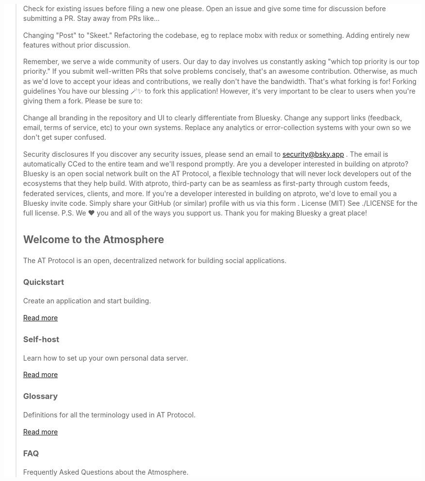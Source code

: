 >  
>  Check for existing issues before filing a new one please. 
>  Open an issue and give some time for discussion before submitting a PR. 
>  Stay away from PRs like...
>  
>  Changing "Post" to "Skeet." 
>  Refactoring the codebase, eg to replace mobx with redux or something. 
>  Adding entirely new features without prior discussion. 
>  
>  
>  
>  Remember, we serve a wide community of users. Our day to day involves us constantly asking "which top priority is our top priority." If you submit well-written PRs that solve problems concisely, that's an awesome contribution. Otherwise, as much as we'd love to accept your ideas and contributions, we really don't have the bandwidth. That's what forking is for! 
>  Forking guidelines 
>  You have our blessing 🪄✨ to fork this application! However, it's very important to be clear to users when you're giving them a fork. 
>  Please be sure to: 
>  
>  Change all branding in the repository and UI to clearly differentiate from Bluesky. 
>  Change any support links (feedback, email, terms of service, etc) to your own systems. 
>  Replace any analytics or error-collection systems with your own so we don't get super confused. 
>  
>  Security disclosures 
>  If you discover any security issues, please send an email to security@bsky.app . The email is automatically CCed to the entire team and we'll respond promptly. 
>  Are you a developer interested in building on atproto? 
>  Bluesky is an open social network built on the AT Protocol, a flexible technology that will never lock developers out of the ecosystems that they help build. With atproto, third-party can be as seamless as first-party through custom feeds, federated services, clients, and more. 
>  If you're a developer interested in building on atproto, we'd love to email you a Bluesky invite code. Simply share your GitHub (or similar) profile with us via this form . 
>  License (MIT) 
>  See ./LICENSE for the full license. 
>  P.S. 
>  We ❤️ you and all of the ways you support us. Thank you for making Bluesky a great place!
> 
> ## Welcome to the Atmosphere
> 
> The AT Protocol is an open, decentralized network for building social applications.
> 
> ### Quickstart
> 
> Create an application and start building.
> 
> [Read more](/guides/applications)
> 
> ### Self-host
> 
> Learn how to set up your own personal data server.
> 
> [Read more](/guides/self-hosting)
> 
> ### Glossary
> 
> Definitions for all the terminology used in AT Protocol.
> 
> [Read more](/guides/glossary)
> 
> ### FAQ
> 
> Frequently Asked Questions about the Atmosphere.
> 